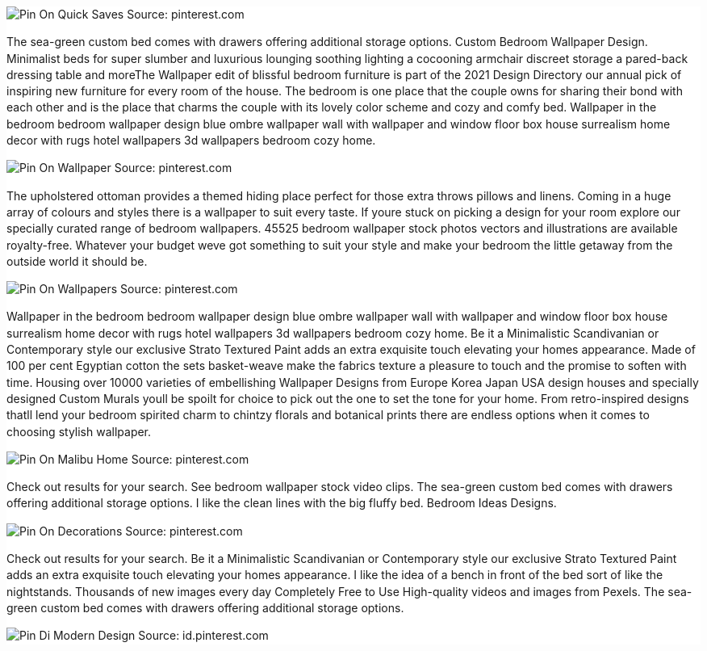 ![Pin On Quick Saves](https://i.pinimg.com/originals/21/4a/4e/214a4ebb4fb4f9cbbf8ed7a406b149c5.jpg "Pin On Quick Saves")
Source: pinterest.com

The sea-green custom bed comes with drawers offering additional storage options. Custom Bedroom Wallpaper Design. Minimalist beds for super slumber and luxurious lounging soothing lighting a cocooning armchair discreet storage a pared-back dressing table and moreThe Wallpaper edit of blissful bedroom furniture is part of the 2021 Design Directory our annual pick of inspiring new furniture for every room of the house. The bedroom is one place that the couple owns for sharing their bond with each other and is the place that charms the couple with its lovely color scheme and cozy and comfy bed. Wallpaper in the bedroom bedroom wallpaper design blue ombre wallpaper wall with wallpaper and window floor box house surrealism home decor with rugs hotel wallpapers 3d wallpapers bedroom cozy home.

![Pin On Wallpaper](https://i.pinimg.com/originals/6e/7e/48/6e7e4849e46eca1cfaa0ac17c10fd0eb.jpg "Pin On Wallpaper")
Source: pinterest.com

The upholstered ottoman provides a themed hiding place perfect for those extra throws pillows and linens. Coming in a huge array of colours and styles there is a wallpaper to suit every taste. If youre stuck on picking a design for your room explore our specially curated range of bedroom wallpapers. 45525 bedroom wallpaper stock photos vectors and illustrations are available royalty-free. Whatever your budget weve got something to suit your style and make your bedroom the little getaway from the outside world it should be.

![Pin On Wallpapers](https://i.pinimg.com/originals/c8/27/b6/c827b6b7e1af0ade82e492cc0ebb6b0a.jpg "Pin On Wallpapers")
Source: pinterest.com

Wallpaper in the bedroom bedroom wallpaper design blue ombre wallpaper wall with wallpaper and window floor box house surrealism home decor with rugs hotel wallpapers 3d wallpapers bedroom cozy home. Be it a Minimalistic Scandivanian or Contemporary style our exclusive Strato Textured Paint adds an extra exquisite touch elevating your homes appearance. Made of 100 per cent Egyptian cotton the sets basket-weave make the fabrics texture a pleasure to touch and the promise to soften with time. Housing over 10000 varieties of embellishing Wallpaper Designs from Europe Korea Japan USA design houses and specially designed Custom Murals youll be spoilt for choice to pick out the one to set the tone for your home. From retro-inspired designs thatll lend your bedroom spirited charm to chintzy florals and botanical prints there are endless options when it comes to choosing stylish wallpaper.

![Pin On Malibu Home](https://i.pinimg.com/originals/69/8a/c8/698ac86824cfa0b08d4616d4ae7d84c1.jpg "Pin On Malibu Home")
Source: pinterest.com

Check out results for your search. See bedroom wallpaper stock video clips. The sea-green custom bed comes with drawers offering additional storage options. I like the clean lines with the big fluffy bed. Bedroom Ideas Designs.

![Pin On Decorations](https://i.pinimg.com/originals/88/69/1f/88691fa98ce154caf695d04dd1596985.jpg "Pin On Decorations")
Source: pinterest.com

Check out results for your search. Be it a Minimalistic Scandivanian or Contemporary style our exclusive Strato Textured Paint adds an extra exquisite touch elevating your homes appearance. I like the idea of a bench in front of the bed sort of like the nightstands. Thousands of new images every day Completely Free to Use High-quality videos and images from Pexels. The sea-green custom bed comes with drawers offering additional storage options.

![Pin Di Modern Design](https://i.pinimg.com/originals/8f/9c/1b/8f9c1b82183c3eeb6e23caceec94dd9f.jpg "Pin Di Modern Design")
Source: id.pinterest.com
